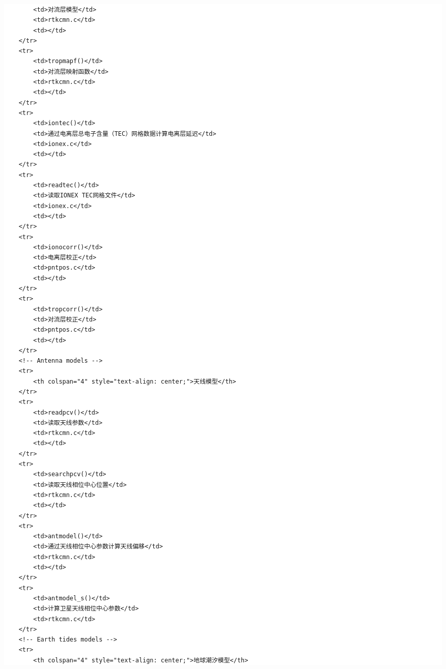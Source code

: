             <td>对流层模型</td>
            <td>rtkcmn.c</td>
            <td></td>
        </tr>
        <tr>
            <td>tropmapf()</td>
            <td>对流层映射函数</td>
            <td>rtkcmn.c</td>
            <td></td>
        </tr>
        <tr>
            <td>iontec()</td>
            <td>通过电离层总电子含量（TEC）网格数据计算电离层延迟</td>
            <td>ionex.c</td>
            <td></td>
        </tr>
        <tr>
            <td>readtec()</td>
            <td>读取IONEX TEC网格文件</td>
            <td>ionex.c</td>
            <td></td>
        </tr>
        <tr>
            <td>ionocorr()</td>
            <td>电离层校正</td>
            <td>pntpos.c</td>
            <td></td>
        </tr>
        <tr>
            <td>tropcorr()</td>
            <td>对流层校正</td>
            <td>pntpos.c</td>
            <td></td>
        </tr>
        <!-- Antenna models -->
        <tr>
            <th colspan="4" style="text-align: center;">天线模型</th>
        </tr>
        <tr>
            <td>readpcv()</td>
            <td>读取天线参数</td>
            <td>rtkcmn.c</td>
            <td></td>
        </tr>
        <tr>
            <td>searchpcv()</td>
            <td>读取天线相位中心位置</td>
            <td>rtkcmn.c</td>
            <td></td>
        </tr>
        <tr>
            <td>antmodel()</td>
            <td>通过天线相位中心参数计算天线偏移</td>
            <td>rtkcmn.c</td>
            <td></td>
        </tr>
        <tr>
            <td>antmodel_s()</td>
            <td>计算卫星天线相位中心参数</td>
            <td>rtkcmn.c</td>
        </tr>
        <!-- Earth tides models -->
        <tr>
            <th colspan="4" style="text-align: center;">地球潮汐模型</th>